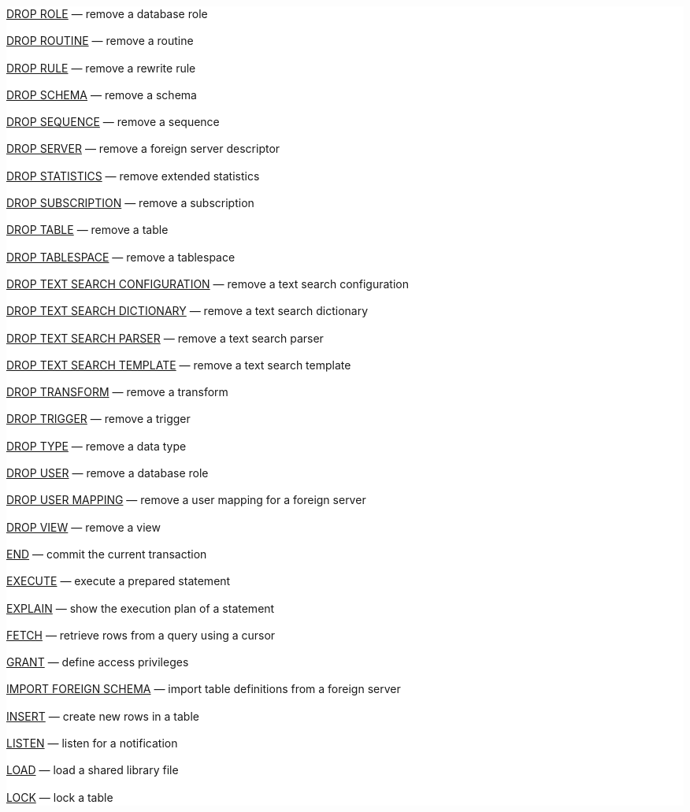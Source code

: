 [DROP ROLE](sql-droprole.html) — remove a database role

[DROP ROUTINE](sql-droproutine.html) — remove a routine

[DROP RULE](sql-droprule.html) — remove a rewrite rule

[DROP SCHEMA](sql-dropschema.html) — remove a schema

[DROP SEQUENCE](sql-dropsequence.html) — remove a sequence

[DROP SERVER](sql-dropserver.html) — remove a foreign server descriptor

[DROP STATISTICS](sql-dropstatistics.html) — remove extended statistics

[DROP SUBSCRIPTION](sql-dropsubscription.html) — remove a subscription

[DROP TABLE](sql-droptable.html) — remove a table

[DROP TABLESPACE](sql-droptablespace.html) — remove a tablespace

[DROP TEXT SEARCH CONFIGURATION](sql-droptsconfig.html) — remove a text search
configuration

[DROP TEXT SEARCH DICTIONARY](sql-droptsdictionary.html) — remove a text
search dictionary

[DROP TEXT SEARCH PARSER](sql-droptsparser.html) — remove a text search parser

[DROP TEXT SEARCH TEMPLATE](sql-droptstemplate.html) — remove a text search
template

[DROP TRANSFORM](sql-droptransform.html) — remove a transform

[DROP TRIGGER](sql-droptrigger.html) — remove a trigger

[DROP TYPE](sql-droptype.html) — remove a data type

[DROP USER](sql-dropuser.html) — remove a database role

[DROP USER MAPPING](sql-dropusermapping.html) — remove a user mapping for a
foreign server

[DROP VIEW](sql-dropview.html) — remove a view

[END](sql-end.html) — commit the current transaction

[EXECUTE](sql-execute.html) — execute a prepared statement

[EXPLAIN](sql-explain.html) — show the execution plan of a statement

[FETCH](sql-fetch.html) — retrieve rows from a query using a cursor

[GRANT](sql-grant.html) — define access privileges

[IMPORT FOREIGN SCHEMA](sql-importforeignschema.html) — import table
definitions from a foreign server

[INSERT](sql-insert.html) — create new rows in a table

[LISTEN](sql-listen.html) — listen for a notification

[LOAD](sql-load.html) — load a shared library file

[LOCK](sql-lock.html) — lock a table
